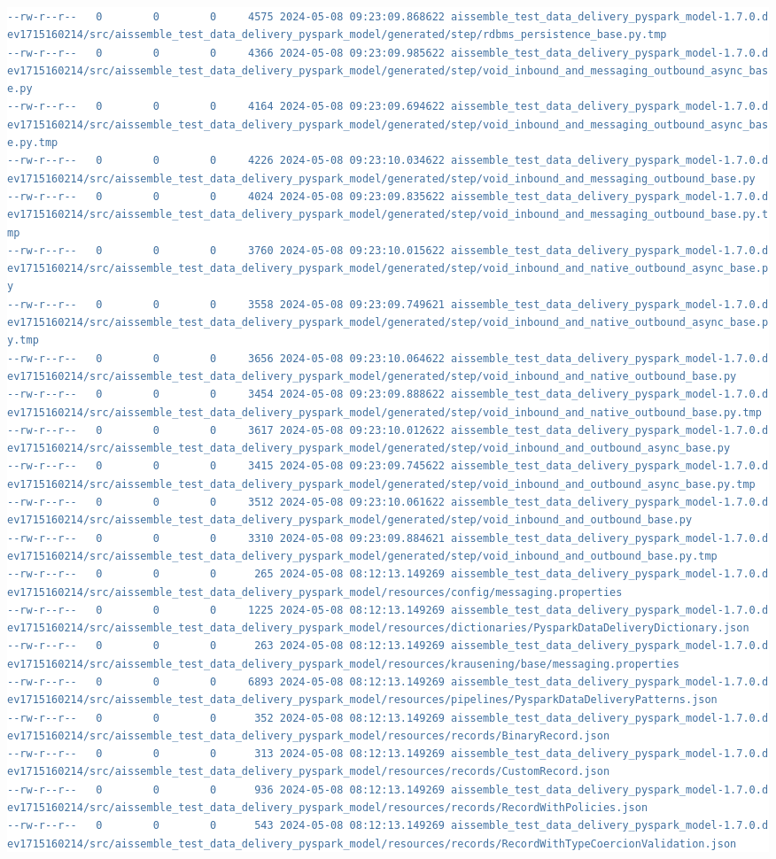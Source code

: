 ```diff
--rw-r--r--   0        0        0     4575 2024-05-08 09:23:09.868622 aissemble_test_data_delivery_pyspark_model-1.7.0.dev1715160214/src/aissemble_test_data_delivery_pyspark_model/generated/step/rdbms_persistence_base.py.tmp
--rw-r--r--   0        0        0     4366 2024-05-08 09:23:09.985622 aissemble_test_data_delivery_pyspark_model-1.7.0.dev1715160214/src/aissemble_test_data_delivery_pyspark_model/generated/step/void_inbound_and_messaging_outbound_async_base.py
--rw-r--r--   0        0        0     4164 2024-05-08 09:23:09.694622 aissemble_test_data_delivery_pyspark_model-1.7.0.dev1715160214/src/aissemble_test_data_delivery_pyspark_model/generated/step/void_inbound_and_messaging_outbound_async_base.py.tmp
--rw-r--r--   0        0        0     4226 2024-05-08 09:23:10.034622 aissemble_test_data_delivery_pyspark_model-1.7.0.dev1715160214/src/aissemble_test_data_delivery_pyspark_model/generated/step/void_inbound_and_messaging_outbound_base.py
--rw-r--r--   0        0        0     4024 2024-05-08 09:23:09.835622 aissemble_test_data_delivery_pyspark_model-1.7.0.dev1715160214/src/aissemble_test_data_delivery_pyspark_model/generated/step/void_inbound_and_messaging_outbound_base.py.tmp
--rw-r--r--   0        0        0     3760 2024-05-08 09:23:10.015622 aissemble_test_data_delivery_pyspark_model-1.7.0.dev1715160214/src/aissemble_test_data_delivery_pyspark_model/generated/step/void_inbound_and_native_outbound_async_base.py
--rw-r--r--   0        0        0     3558 2024-05-08 09:23:09.749621 aissemble_test_data_delivery_pyspark_model-1.7.0.dev1715160214/src/aissemble_test_data_delivery_pyspark_model/generated/step/void_inbound_and_native_outbound_async_base.py.tmp
--rw-r--r--   0        0        0     3656 2024-05-08 09:23:10.064622 aissemble_test_data_delivery_pyspark_model-1.7.0.dev1715160214/src/aissemble_test_data_delivery_pyspark_model/generated/step/void_inbound_and_native_outbound_base.py
--rw-r--r--   0        0        0     3454 2024-05-08 09:23:09.888622 aissemble_test_data_delivery_pyspark_model-1.7.0.dev1715160214/src/aissemble_test_data_delivery_pyspark_model/generated/step/void_inbound_and_native_outbound_base.py.tmp
--rw-r--r--   0        0        0     3617 2024-05-08 09:23:10.012622 aissemble_test_data_delivery_pyspark_model-1.7.0.dev1715160214/src/aissemble_test_data_delivery_pyspark_model/generated/step/void_inbound_and_outbound_async_base.py
--rw-r--r--   0        0        0     3415 2024-05-08 09:23:09.745622 aissemble_test_data_delivery_pyspark_model-1.7.0.dev1715160214/src/aissemble_test_data_delivery_pyspark_model/generated/step/void_inbound_and_outbound_async_base.py.tmp
--rw-r--r--   0        0        0     3512 2024-05-08 09:23:10.061622 aissemble_test_data_delivery_pyspark_model-1.7.0.dev1715160214/src/aissemble_test_data_delivery_pyspark_model/generated/step/void_inbound_and_outbound_base.py
--rw-r--r--   0        0        0     3310 2024-05-08 09:23:09.884621 aissemble_test_data_delivery_pyspark_model-1.7.0.dev1715160214/src/aissemble_test_data_delivery_pyspark_model/generated/step/void_inbound_and_outbound_base.py.tmp
--rw-r--r--   0        0        0      265 2024-05-08 08:12:13.149269 aissemble_test_data_delivery_pyspark_model-1.7.0.dev1715160214/src/aissemble_test_data_delivery_pyspark_model/resources/config/messaging.properties
--rw-r--r--   0        0        0     1225 2024-05-08 08:12:13.149269 aissemble_test_data_delivery_pyspark_model-1.7.0.dev1715160214/src/aissemble_test_data_delivery_pyspark_model/resources/dictionaries/PysparkDataDeliveryDictionary.json
--rw-r--r--   0        0        0      263 2024-05-08 08:12:13.149269 aissemble_test_data_delivery_pyspark_model-1.7.0.dev1715160214/src/aissemble_test_data_delivery_pyspark_model/resources/krausening/base/messaging.properties
--rw-r--r--   0        0        0     6893 2024-05-08 08:12:13.149269 aissemble_test_data_delivery_pyspark_model-1.7.0.dev1715160214/src/aissemble_test_data_delivery_pyspark_model/resources/pipelines/PysparkDataDeliveryPatterns.json
--rw-r--r--   0        0        0      352 2024-05-08 08:12:13.149269 aissemble_test_data_delivery_pyspark_model-1.7.0.dev1715160214/src/aissemble_test_data_delivery_pyspark_model/resources/records/BinaryRecord.json
--rw-r--r--   0        0        0      313 2024-05-08 08:12:13.149269 aissemble_test_data_delivery_pyspark_model-1.7.0.dev1715160214/src/aissemble_test_data_delivery_pyspark_model/resources/records/CustomRecord.json
--rw-r--r--   0        0        0      936 2024-05-08 08:12:13.149269 aissemble_test_data_delivery_pyspark_model-1.7.0.dev1715160214/src/aissemble_test_data_delivery_pyspark_model/resources/records/RecordWithPolicies.json
--rw-r--r--   0        0        0      543 2024-05-08 08:12:13.149269 aissemble_test_data_delivery_pyspark_model-1.7.0.dev1715160214/src/aissemble_test_data_delivery_pyspark_model/resources/records/RecordWithTypeCoercionValidation.json
```